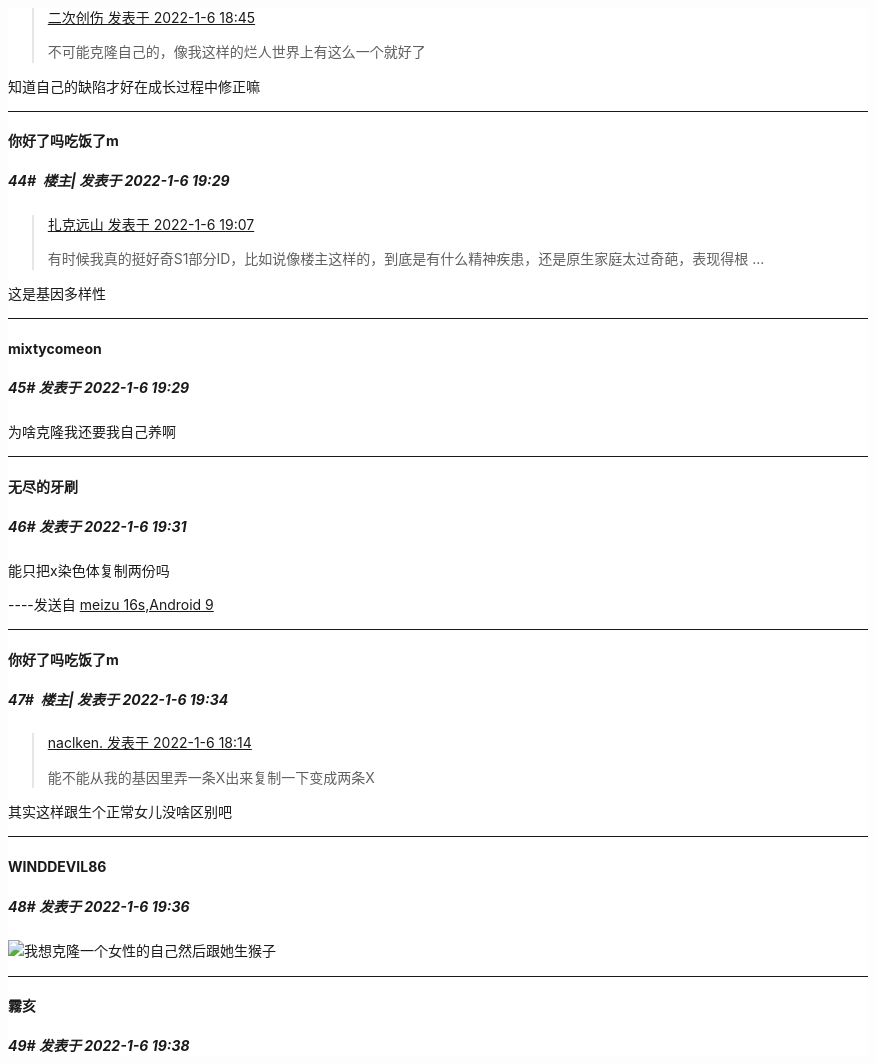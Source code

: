 <blockquote><a href="httphttps://bbs.saraba1st.com/2b/forum.php?mod=redirect&amp;goto=findpost&amp;pid=54190143&amp;ptid=2046078" target="_blank">二次创伤 发表于 2022-1-6 18:45</a>

不可能克隆自己的，像我这样的烂人世界上有这么一个就好了</blockquote>
知道自己的缺陷才好在成长过程中修正嘛

*****

####  你好了吗吃饭了m  
##### 44#         楼主| 发表于 2022-1-6 19:29

<blockquote><a href="httphttps://bbs.saraba1st.com/2b/forum.php?mod=redirect&amp;goto=findpost&amp;pid=54190441&amp;ptid=2046078" target="_blank">扎克远山 发表于 2022-1-6 19:07</a>

有时候我真的挺好奇S1部分ID，比如说像楼主这样的，到底是有什么精神疾患，还是原生家庭太过奇葩，表现得根 ...</blockquote>
这是基因多样性

*****

####  mixtycomeon  
##### 45#       发表于 2022-1-6 19:29

为啥克隆我还要我自己养啊

*****

####  无尽的牙刷  
##### 46#       发表于 2022-1-6 19:31

能只把x染色体复制两份吗

----发送自 [meizu 16s,Android 9](http://stage1.5j4m.com/?1.37)

*****

####  你好了吗吃饭了m  
##### 47#         楼主| 发表于 2022-1-6 19:34

<blockquote><a href="httphttps://bbs.saraba1st.com/2b/forum.php?mod=redirect&amp;goto=findpost&amp;pid=54189790&amp;ptid=2046078" target="_blank">naclken. 发表于 2022-1-6 18:14</a>

能不能从我的基因里弄一条X出来复制一下变成两条X</blockquote>
其实这样跟生个正常女儿没啥区别吧

*****

####  WINDDEVIL86  
##### 48#       发表于 2022-1-6 19:36

<img src="https://static.saraba1st.com/image/smiley/face2017/074.png" referrerpolicy="no-referrer">我想克隆一个女性的自己然后跟她生猴子

*****

####  霧亥  
##### 49#       发表于 2022-1-6 19:38
